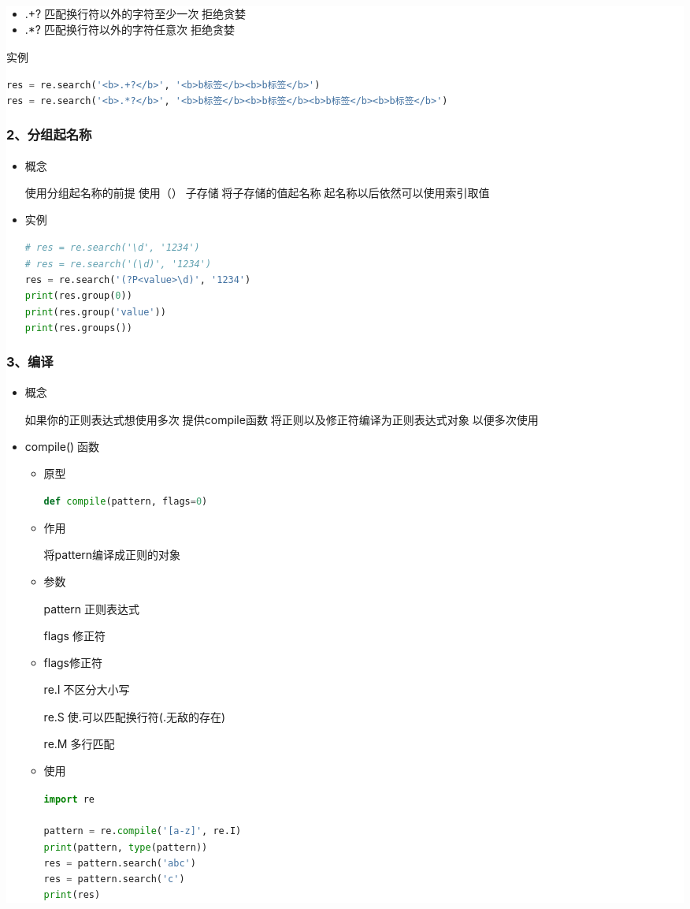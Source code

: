   + .+?  匹配换行符以外的字符至少一次  拒绝贪婪
  + .*?   匹配换行符以外的字符任意次      拒绝贪婪

  实例

  ```python
  res = re.search('<b>.+?</b>', '<b>b标签</b><b>b标签</b>')
  res = re.search('<b>.*?</b>', '<b>b标签</b><b>b标签</b><b>b标签</b><b>b标签</b>')
  ```

### 2、分组起名称

+ 概念

  使用分组起名称的前提  使用（） 子存储  将子存储的值起名称  起名称以后依然可以使用索引取值

+ 实例

  ```python
  # res = re.search('\d', '1234')
  # res = re.search('(\d)', '1234')
  res = re.search('(?P<value>\d)', '1234')
  print(res.group(0))
  print(res.group('value'))
  print(res.groups())
  ```

### 3、编译

+ 概念

  如果你的正则表达式想使用多次  提供compile函数  将正则以及修正符编译为正则表达式对象  以便多次使用

+ compile()  函数

  + 原型

    ```python
    def compile(pattern, flags=0)
    ```

  + 作用

    将pattern编译成正则的对象

  + 参数

    pattern  正则表达式

    flags     修正符

  + flags修正符

    re.I  不区分大小写

    re.S   使.可以匹配换行符(.无敌的存在)

    re.M  多行匹配

  + 使用

    ```python
    import re
    
    pattern = re.compile('[a-z]', re.I)
    print(pattern, type(pattern))
    res = pattern.search('abc')
    res = pattern.search('c')
    print(res)
    ```

    